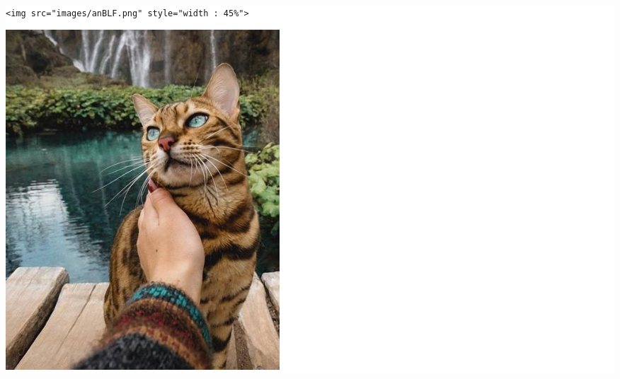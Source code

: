     <img src="images/anBLF.png" style="width : 45%">
</div>
<div>
    <img src="images/cat.jpg" style="width : 45%">
